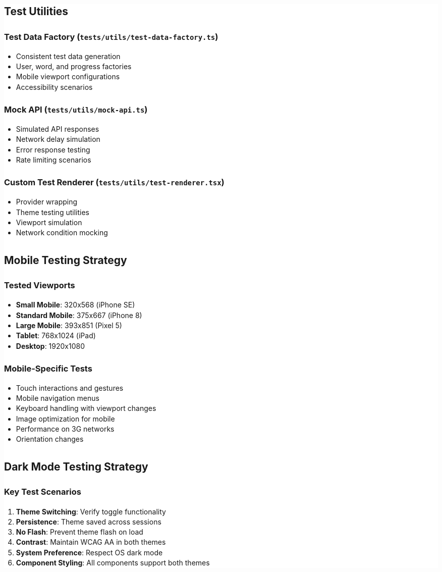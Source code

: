 ## Test Utilities

### Test Data Factory (`tests/utils/test-data-factory.ts`)

- Consistent test data generation
- User, word, and progress factories
- Mobile viewport configurations
- Accessibility scenarios

### Mock API (`tests/utils/mock-api.ts`)

- Simulated API responses
- Network delay simulation
- Error response testing
- Rate limiting scenarios

### Custom Test Renderer (`tests/utils/test-renderer.tsx`)

- Provider wrapping
- Theme testing utilities
- Viewport simulation
- Network condition mocking

## Mobile Testing Strategy

### Tested Viewports

- **Small Mobile**: 320x568 (iPhone SE)
- **Standard Mobile**: 375x667 (iPhone 8)
- **Large Mobile**: 393x851 (Pixel 5)
- **Tablet**: 768x1024 (iPad)
- **Desktop**: 1920x1080

### Mobile-Specific Tests

- Touch interactions and gestures
- Mobile navigation menus
- Keyboard handling with viewport changes
- Image optimization for mobile
- Performance on 3G networks
- Orientation changes

## Dark Mode Testing Strategy

### Key Test Scenarios

1. **Theme Switching**: Verify toggle functionality
2. **Persistence**: Theme saved across sessions
3. **No Flash**: Prevent theme flash on load
4. **Contrast**: Maintain WCAG AA in both themes
5. **System Preference**: Respect OS dark mode
6. **Component Styling**: All components support both themes
